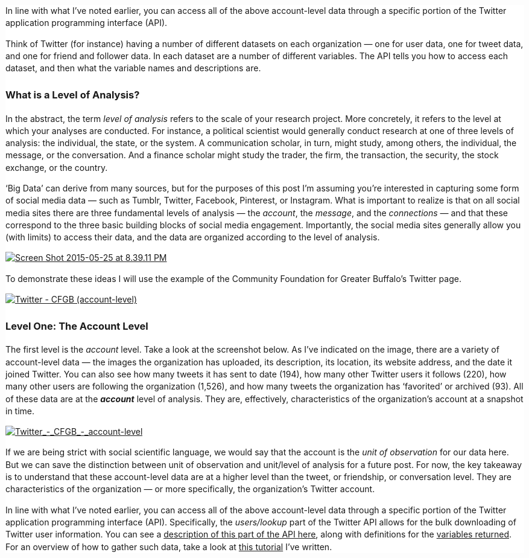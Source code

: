 In line with what I&#8217;ve noted earlier, you can access all of the above account-level data through a specific portion of the Twitter application programming interface (API). 

Think of Twitter (for instance) having a number of different datasets on each organization &#8212; one for user data, one for tweet data, and one for friend and follower data. In each dataset are a number of different variables. The API tells you how to access each dataset, and then what the variable names and descriptions are. 

### What is a Level of Analysis?

In the abstract, the term _level of analysis_ refers to the scale of your research project. More concretely, it refers to the level at which your analyses are conducted. For instance, a political scientist would generally conduct research at one of three levels of analysis: the individual, the state, or the system. A communication scholar, in turn, might study, among others, the individual, the message, or the conversation. And a finance scholar might study the trader, the firm, the transaction, the security, the stock exchange, or the country. 

&#8216;Big Data&#8217; can derive from many sources, but for the purposes of this post I&#8217;m assuming you&#8217;re interested in capturing some form of social media data &#8212; such as Tumblr, Twitter, Facebook, Pinterest, or Instagram. What is important to realize is that on all social media sites there are three fundamental levels of analysis &#8212; the _account_, the _message_, and the _connections_ &#8212; and that these correspond to the three basic building blocks of social media engagement. Importantly, the social media sites generally allow you (with limits) to access their data, and the data are organized according to the level of analysis.

[<img loading="lazy" src="http://social-metrics.org/wp-content/uploads/2015/05/Screen-Shot-2015-05-25-at-8.39.11-PM.png" alt="Screen Shot 2015-05-25 at 8.39.11 PM" width="1426" height="934" class="alignnone size-full wp-image-1394" srcset="http://social-metrics.org/wp-content/uploads/2015/05/Screen-Shot-2015-05-25-at-8.39.11-PM.png 1426w, http://social-metrics.org/wp-content/uploads/2015/05/Screen-Shot-2015-05-25-at-8.39.11-PM-300x196.png 300w, http://social-metrics.org/wp-content/uploads/2015/05/Screen-Shot-2015-05-25-at-8.39.11-PM-1024x670.png 1024w" sizes="(max-width: 1426px) 100vw, 1426px" />][2]

To demonstrate these ideas I will use the example of the Community Foundation for Greater Buffalo&#8217;s Twitter page.

[<img loading="lazy" src="http://social-metrics.org/wp-content/uploads/2015/05/Twitter-CFGB-account-level.png" alt="Twitter - CFGB (account-level)" width="2850" height="1586" class="alignnone size-full wp-image-1349" srcset="http://social-metrics.org/wp-content/uploads/2015/05/Twitter-CFGB-account-level.png 2850w, http://social-metrics.org/wp-content/uploads/2015/05/Twitter-CFGB-account-level-300x166.png 300w, http://social-metrics.org/wp-content/uploads/2015/05/Twitter-CFGB-account-level-1024x569.png 1024w" sizes="(max-width: 2850px) 100vw, 2850px" />][3]

### Level One: The Account Level

The first level is the _account_ level. Take a look at the screenshot below. As I&#8217;ve indicated on the image, there are a variety of account-level data &#8212; the images the organization has uploaded, its description, its location, its website address, and the date it joined Twitter. You can also see how many tweets it has sent to date (194), how many other Twitter users it follows (220), how many other users are following the organization (1,526), and how many tweets the organization has &#8216;favorited&#8217; or archived (93). All of these data are at the **_account_** level of analysis. They are, effectively, characteristics of the organization&#8217;s account at a snapshot in time. 

[<img loading="lazy" src="http://social-metrics.org/wp-content/uploads/2015/05/Twitter_-_CFGB_-_account-level.png" alt="Twitter_-_CFGB_-_account-level" width="2850" height="1586" class="alignnone size-full wp-image-1376" srcset="http://social-metrics.org/wp-content/uploads/2015/05/Twitter_-_CFGB_-_account-level.png 2850w, http://social-metrics.org/wp-content/uploads/2015/05/Twitter_-_CFGB_-_account-level-300x166.png 300w, http://social-metrics.org/wp-content/uploads/2015/05/Twitter_-_CFGB_-_account-level-1024x569.png 1024w" sizes="(max-width: 2850px) 100vw, 2850px" />][4]

If we are being strict with social scientific language, we would say that the account is the _unit of observation_ for our data here. But we can save the distinction between unit of observation and unit/level of analysis for a future post. For now, the key takeaway is to understand that these account-level data are at a higher level than the tweet, or friendship, or conversation level. They are characteristics of the organization &#8212; or more specifically, the organization&#8217;s Twitter account. 

In line with what I&#8217;ve noted earlier, you can access all of the above account-level data through a specific portion of the Twitter application programming interface (API). Specifically, the _users/lookup_ part of the Twitter API allows for the bulk downloading of Twitter user information. You can see a <a href="https://dev.twitter.com/docs/api/1.1/get/users/lookup" target="_blank" rel="noopener noreferrer">description of this part of the API here</a>, along with definitions for the <a href="https://dev.twitter.com/docs/platform-objects/users" target="_blank" rel="noopener noreferrer">variables returned</a>. For an overview of how to gather such data, take a look at <a href="http://social-metrics.org/twitter-user-data/" target="_blank" rel="noopener noreferrer">this tutorial</a> I&#8217;ve written.


 [1]: http://social-metrics.org/wp-content/uploads/2015/05/Big-Data.jpg
 [2]: http://social-metrics.org/wp-content/uploads/2015/05/Screen-Shot-2015-05-25-at-8.39.11-PM.png
 [3]: http://social-metrics.org/wp-content/uploads/2015/05/Twitter-CFGB-account-level.png
 [4]: http://social-metrics.org/wp-content/uploads/2015/05/Twitter_-_CFGB_-_account-level.png
 [5]: http://social-metrics.org/wp-content/uploads/2015/05/Twitter_-_CFGB_-_message-level.png
 [6]: http://social-metrics.org/wp-content/uploads/2015/05/Twitter-CFGB-connections1.png
 [7]: http://social-metrics.org/wp-content/uploads/2015/05/Twitter-CFGB-connections.png